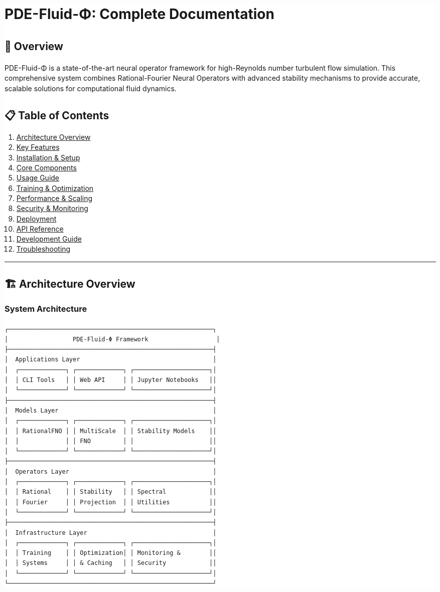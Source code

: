 # PDE-Fluid-Φ: Complete Documentation

## 🌟 Overview

PDE-Fluid-Φ is a state-of-the-art neural operator framework for high-Reynolds number turbulent flow simulation. This comprehensive system combines Rational-Fourier Neural Operators with advanced stability mechanisms to provide accurate, scalable solutions for computational fluid dynamics.

## 📋 Table of Contents

1. [Architecture Overview](#architecture-overview)
2. [Key Features](#key-features)
3. [Installation & Setup](#installation--setup)
4. [Core Components](#core-components)
5. [Usage Guide](#usage-guide)
6. [Training & Optimization](#training--optimization)
7. [Performance & Scaling](#performance--scaling)
8. [Security & Monitoring](#security--monitoring)
9. [Deployment](#deployment)
10. [API Reference](#api-reference)
11. [Development Guide](#development-guide)
12. [Troubleshooting](#troubleshooting)

---

## 🏗️ Architecture Overview

### System Architecture

```
┌─────────────────────────────────────────────────────────┐
│                  PDE-Fluid-Φ Framework                   │
├─────────────────────────────────────────────────────────┤
│  Applications Layer                                     │
│  ┌─────────────┐ ┌─────────────┐ ┌─────────────────────┐│
│  │ CLI Tools   │ │ Web API     │ │ Jupyter Notebooks   ││
│  └─────────────┘ └─────────────┘ └─────────────────────┘│
├─────────────────────────────────────────────────────────┤
│  Models Layer                                           │
│  ┌─────────────┐ ┌─────────────┐ ┌─────────────────────┐│
│  │ RationalFNO │ │ MultiScale  │ │ Stability Models    ││
│  │             │ │ FNO         │ │                     ││
│  └─────────────┘ └─────────────┘ └─────────────────────┘│
├─────────────────────────────────────────────────────────┤
│  Operators Layer                                        │
│  ┌─────────────┐ ┌─────────────┐ ┌─────────────────────┐│
│  │ Rational    │ │ Stability   │ │ Spectral            ││
│  │ Fourier     │ │ Projection  │ │ Utilities           ││
│  └─────────────┘ └─────────────┘ └─────────────────────┘│
├─────────────────────────────────────────────────────────┤
│  Infrastructure Layer                                   │
│  ┌─────────────┐ ┌─────────────┐ ┌─────────────────────┐│
│  │ Training    │ │ Optimization│ │ Monitoring &        ││
│  │ Systems     │ │ & Caching   │ │ Security            ││
│  └─────────────┘ └─────────────┘ └─────────────────────┘│
└─────────────────────────────────────────────────────────┘
```
